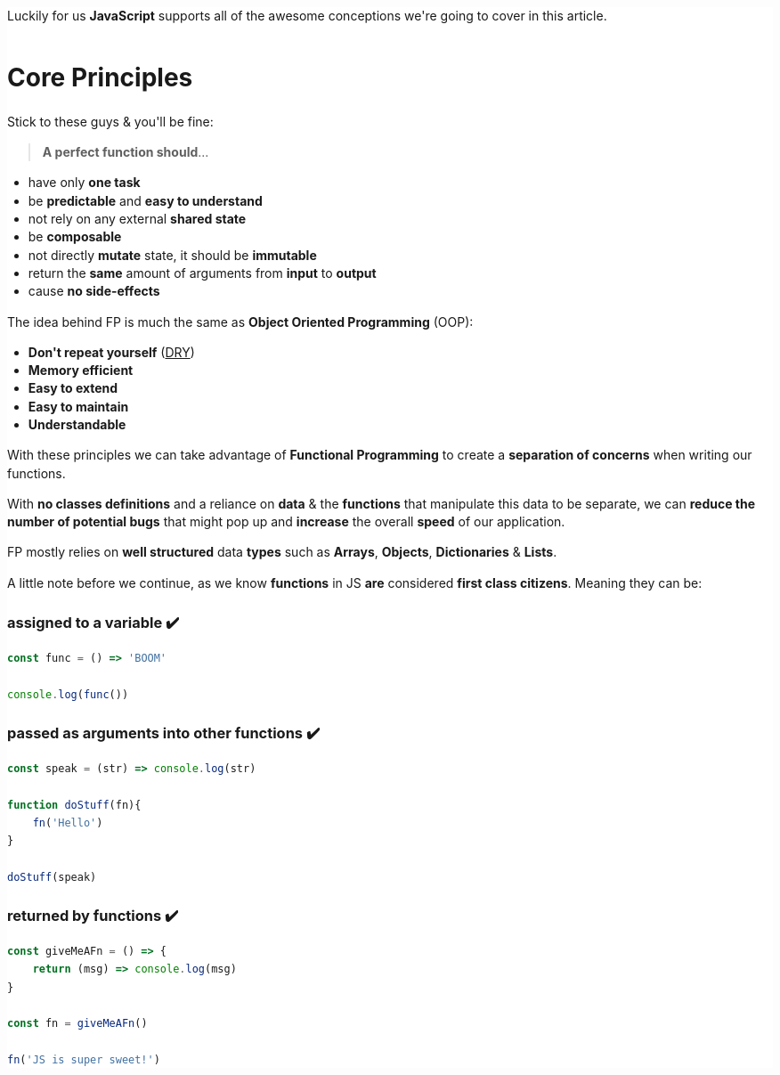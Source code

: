 Luckily for us **JavaScript** supports all of the awesome conceptions we're going to cover in this article.

# Core Principles

Stick to these guys & you'll be fine:

> **A perfect function should**...

- have only **one task**
- be **predictable** and **easy to understand**
- not rely on any external **shared state**
- be **composable**
- not directly **mutate** state, it should be **immutable**
- return the **same** amount of arguments from **input** to **output**
- cause **no side-effects**

The idea behind FP is much the same as **Object Oriented Programming** (OOP):

- **Don't repeat yourself** ([DRY](https://en.wikipedia.org/wiki/Don%27t_repeat_yourself))
- **Memory efficient**
- **Easy to extend**
- **Easy to maintain**
- **Understandable**

With these principles we can take advantage of **Functional Programming** to create a **separation of concerns** when writing our functions.

With **no classes definitions** and a reliance on **data** & the **functions** that manipulate this data to be separate, we can **reduce the number of potential bugs** that might pop up and **increase** the overall **speed** of our application.

FP mostly relies on **well structured** data **types** such as **Arrays**, **Objects**, **Dictionaries** & **Lists**.

A little note before we continue, as we know **functions** in JS **are** considered **first class citizens**. Meaning they can be:

### **assigned to a variable** :heavy_check_mark:
```javascript
const func = () => 'BOOM'

console.log(func())
```
### **passed as arguments into other functions** :heavy_check_mark:
```javascript
const speak = (str) => console.log(str)

function doStuff(fn){
    fn('Hello')
}

doStuff(speak)
```
### **returned by functions** :heavy_check_mark:
```javascript
const giveMeAFn = () => {
    return (msg) => console.log(msg)
}

const fn = giveMeAFn()

fn('JS is super sweet!')
```
